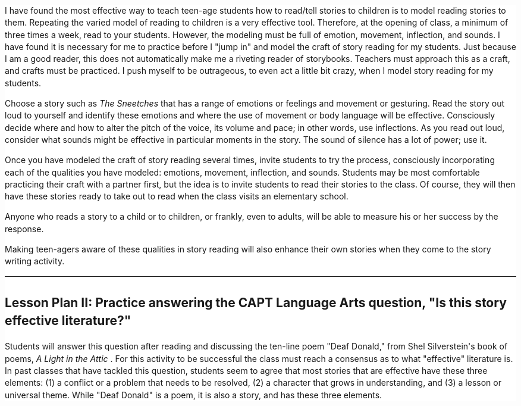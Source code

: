 

I have found the most effective way to teach teen-age students how to read/tell stories to children is to model reading stories to them. Repeating the varied model of reading to children is a very effective tool. Therefore, at the opening of class, a minimum of three times a week, read to your students. However, the modeling must be full of emotion, movement, inflection, and sounds. I have found it is necessary for me to practice before I "jump in" and model the craft of story reading for my students. Just because I am a good reader, this does not automatically make me a riveting reader of storybooks. Teachers must approach this as a craft, and crafts must be practiced. I push myself to be outrageous, to even act a little bit crazy, when I model story reading for my students.
<p>
  Choose a story such as
  <i>
   The Sneetches
  </i>
  that has a range of emotions or feelings and movement or gesturing. Read the story out loud to yourself and identify these emotions and where the use of movement or body language will be effective. Consciously decide where and how to alter the pitch of the voice, its volume and pace; in other words, use inflections.  As you read out loud, consider what sounds might be effective in particular moments in the story. The sound of silence has a lot of power; use it.
 </p>
 <p>
  Once you have modeled the craft of story reading several times, invite students to try the process, consciously incorporating each of the qualities you have modeled: emotions, movement, inflection, and sounds. Students may be most comfortable practicing their craft with a partner first, but the idea is to invite students to read their stories to the class. Of course, they will then have these stories ready to take out to read when the class visits an elementary school.
 </p>
<p>
  Anyone who reads a story to a child or to children, or frankly, even to adults, will be able to measure his or her success by the response.
 </p>
<p>
  Making teen-agers aware of these qualities in story reading will also enhance their own stories when they come to the story writing activity.
 </p>
<hr/>
 <h2>
  Lesson Plan II: Practice answering the CAPT Language Arts question, "Is this story effective literature?"
 </h2>
 Students will answer this question after reading and discussing the ten-line poem "Deaf Donald," from Shel Silverstein's book of poems,
 <i>
  A Light in the Attic
 </i>
 .  For this activity to be successful the class must reach a consensus as to what "effective" literature is. In past classes that have tackled this question, students seem to agree that most stories that are effective have these three elements: (1) a conflict or a problem that needs to be resolved, (2) a character that grows in understanding, and (3) a lesson or universal theme. While "Deaf Donald" is a poem, it is also a story, and has these three elements.
